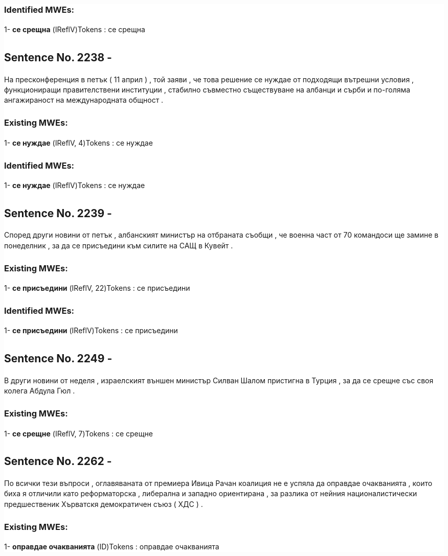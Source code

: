 ### Identified MWEs: 
1- **се срещна** (IReflV)Tokens : 
се
срещна

## Sentence No. 2238 - 
На пресконференция в петък ( 11 април ) , той заяви , че това решение се нуждае от подходящи вътрешни условия , функциониращи правителствени институции , стабилно съвместно съществуване на албанци и сърби и по-голяма ангажираност на международната общност .
### Existing MWEs: 
1- **се нуждае** (IReflV, 4)Tokens : 
се
нуждае

### Identified MWEs: 
1- **се нуждае** (IReflV)Tokens : 
се
нуждае

## Sentence No. 2239 - 
Според други новини от петък , албанският министър на отбраната съобщи , че военна част от 70 командоси ще замине в понеделник , за да се присъедини към силите на САЩ в Кувейт .
### Existing MWEs: 
1- **се присъедини** (IReflV, 22)Tokens : 
се
присъедини

### Identified MWEs: 
1- **се присъедини** (IReflV)Tokens : 
се
присъедини

## Sentence No. 2249 - 
В други новини от неделя , израелският външен министър Силван Шалом пристигна в Турция , за да се срещне със своя колега Абдула Гюл .
### Existing MWEs: 
1- **се срещне** (IReflV, 7)Tokens : 
се
срещне

## Sentence No. 2262 - 
По всички тези въпроси , оглавяваната от премиера Ивица Рачан коалиция не е успяла да оправдае очакванията , които биха я отличили като реформаторска , либерална и западно ориентирана , за разлика от нейния националистически предшественик Хърватскя демократичен съюз ( ХДС ) .
### Existing MWEs: 
1- **оправдае очакванията** (ID)Tokens : 
оправдае
очакванията
